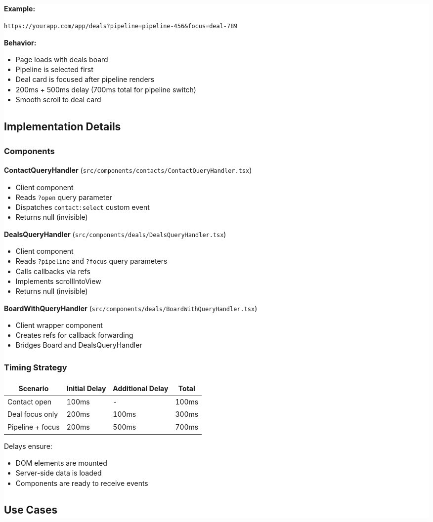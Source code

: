 **Example:**

```
https://yourapp.com/app/deals?pipeline=pipeline-456&focus=deal-789
```

**Behavior:**

- Page loads with deals board
- Pipeline is selected first
- Deal card is focused after pipeline renders
- 200ms + 500ms delay (700ms total for pipeline switch)
- Smooth scroll to deal card

## Implementation Details

### Components

**ContactQueryHandler** (`src/components/contacts/ContactQueryHandler.tsx`)

- Client component
- Reads `?open` query parameter
- Dispatches `contact:select` custom event
- Returns null (invisible)

**DealsQueryHandler** (`src/components/deals/DealsQueryHandler.tsx`)

- Client component
- Reads `?pipeline` and `?focus` query parameters
- Calls callbacks via refs
- Implements scrollIntoView
- Returns null (invisible)

**BoardWithQueryHandler** (`src/components/deals/BoardWithQueryHandler.tsx`)

- Client wrapper component
- Creates refs for callback forwarding
- Bridges Board and DealsQueryHandler

### Timing Strategy

| Scenario         | Initial Delay | Additional Delay | Total |
| ---------------- | ------------- | ---------------- | ----- |
| Contact open     | 100ms         | -                | 100ms |
| Deal focus only  | 200ms         | 100ms            | 300ms |
| Pipeline + focus | 200ms         | 500ms            | 700ms |

Delays ensure:

- DOM elements are mounted
- Server-side data is loaded
- Components are ready to receive events

## Use Cases
